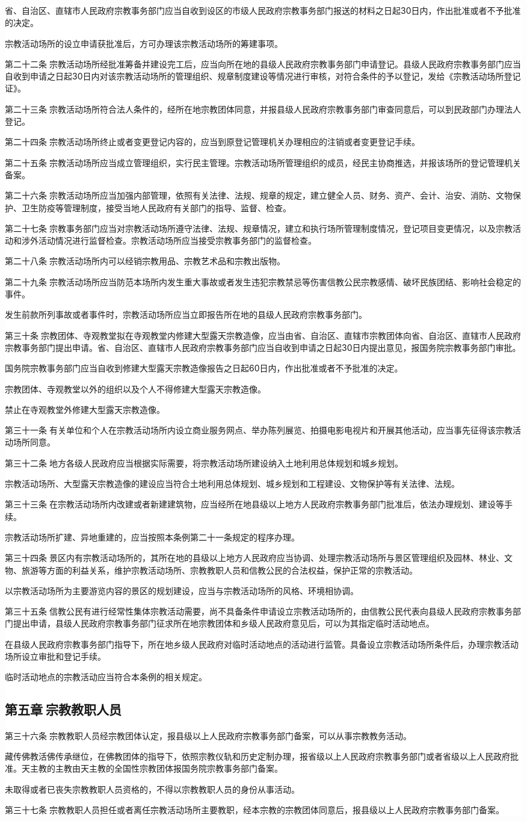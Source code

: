 省、自治区、直辖市人民政府宗教事务部门应当自收到设区的市级人民政府宗教事务部门报送的材料之日起30日内，作出批准或者不予批准的决定。

宗教活动场所的设立申请获批准后，方可办理该宗教活动场所的筹建事项。

第二十二条 宗教活动场所经批准筹备并建设完工后，应当向所在地的县级人民政府宗教事务部门申请登记。县级人民政府宗教事务部门应当自收到申请之日起30日内对该宗教活动场所的管理组织、规章制度建设等情况进行审核，对符合条件的予以登记，发给《宗教活动场所登记证》。

第二十三条 宗教活动场所符合法人条件的，经所在地宗教团体同意，并报县级人民政府宗教事务部门审查同意后，可以到民政部门办理法人登记。

第二十四条 宗教活动场所终止或者变更登记内容的，应当到原登记管理机关办理相应的注销或者变更登记手续。

第二十五条 宗教活动场所应当成立管理组织，实行民主管理。宗教活动场所管理组织的成员，经民主协商推选，并报该场所的登记管理机关备案。

第二十六条 宗教活动场所应当加强内部管理，依照有关法律、法规、规章的规定，建立健全人员、财务、资产、会计、治安、消防、文物保护、卫生防疫等管理制度，接受当地人民政府有关部门的指导、监督、检查。

第二十七条 宗教事务部门应当对宗教活动场所遵守法律、法规、规章情况，建立和执行场所管理制度情况，登记项目变更情况，以及宗教活动和涉外活动情况进行监督检查。宗教活动场所应当接受宗教事务部门的监督检查。

第二十八条 宗教活动场所内可以经销宗教用品、宗教艺术品和宗教出版物。

第二十九条 宗教活动场所应当防范本场所内发生重大事故或者发生违犯宗教禁忌等伤害信教公民宗教感情、破坏民族团结、影响社会稳定的事件。

发生前款所列事故或者事件时，宗教活动场所应当立即报告所在地的县级人民政府宗教事务部门。

第三十条 宗教团体、寺观教堂拟在寺观教堂内修建大型露天宗教造像，应当由省、自治区、直辖市宗教团体向省、自治区、直辖市人民政府宗教事务部门提出申请。省、自治区、直辖市人民政府宗教事务部门应当自收到申请之日起30日内提出意见，报国务院宗教事务部门审批。

国务院宗教事务部门应当自收到修建大型露天宗教造像报告之日起60日内，作出批准或者不予批准的决定。

宗教团体、寺观教堂以外的组织以及个人不得修建大型露天宗教造像。

禁止在寺观教堂外修建大型露天宗教造像。

第三十一条 有关单位和个人在宗教活动场所内设立商业服务网点、举办陈列展览、拍摄电影电视片和开展其他活动，应当事先征得该宗教活动场所同意。

第三十二条 地方各级人民政府应当根据实际需要，将宗教活动场所建设纳入土地利用总体规划和城乡规划。

宗教活动场所、大型露天宗教造像的建设应当符合土地利用总体规划、城乡规划和工程建设、文物保护等有关法律、法规。

第三十三条 在宗教活动场所内改建或者新建建筑物，应当经所在地县级以上地方人民政府宗教事务部门批准后，依法办理规划、建设等手续。

宗教活动场所扩建、异地重建的，应当按照本条例第二十一条规定的程序办理。

第三十四条 景区内有宗教活动场所的，其所在地的县级以上地方人民政府应当协调、处理宗教活动场所与景区管理组织及园林、林业、文物、旅游等方面的利益关系，维护宗教活动场所、宗教教职人员和信教公民的合法权益，保护正常的宗教活动。

以宗教活动场所为主要游览内容的景区的规划建设，应当与宗教活动场所的风格、环境相协调。

第三十五条 信教公民有进行经常性集体宗教活动需要，尚不具备条件申请设立宗教活动场所的，由信教公民代表向县级人民政府宗教事务部门提出申请，县级人民政府宗教事务部门征求所在地宗教团体和乡级人民政府意见后，可以为其指定临时活动地点。

在县级人民政府宗教事务部门指导下，所在地乡级人民政府对临时活动地点的活动进行监管。具备设立宗教活动场所条件后，办理宗教活动场所设立审批和登记手续。

临时活动地点的宗教活动应当符合本条例的相关规定。

## 第五章 宗教教职人员

第三十六条 宗教教职人员经宗教团体认定，报县级以上人民政府宗教事务部门备案，可以从事宗教教务活动。

藏传佛教活佛传承继位，在佛教团体的指导下，依照宗教仪轨和历史定制办理，报省级以上人民政府宗教事务部门或者省级以上人民政府批准。天主教的主教由天主教的全国性宗教团体报国务院宗教事务部门备案。

未取得或者已丧失宗教教职人员资格的，不得以宗教教职人员的身份从事活动。

第三十七条 宗教教职人员担任或者离任宗教活动场所主要教职，经本宗教的宗教团体同意后，报县级以上人民政府宗教事务部门备案。

